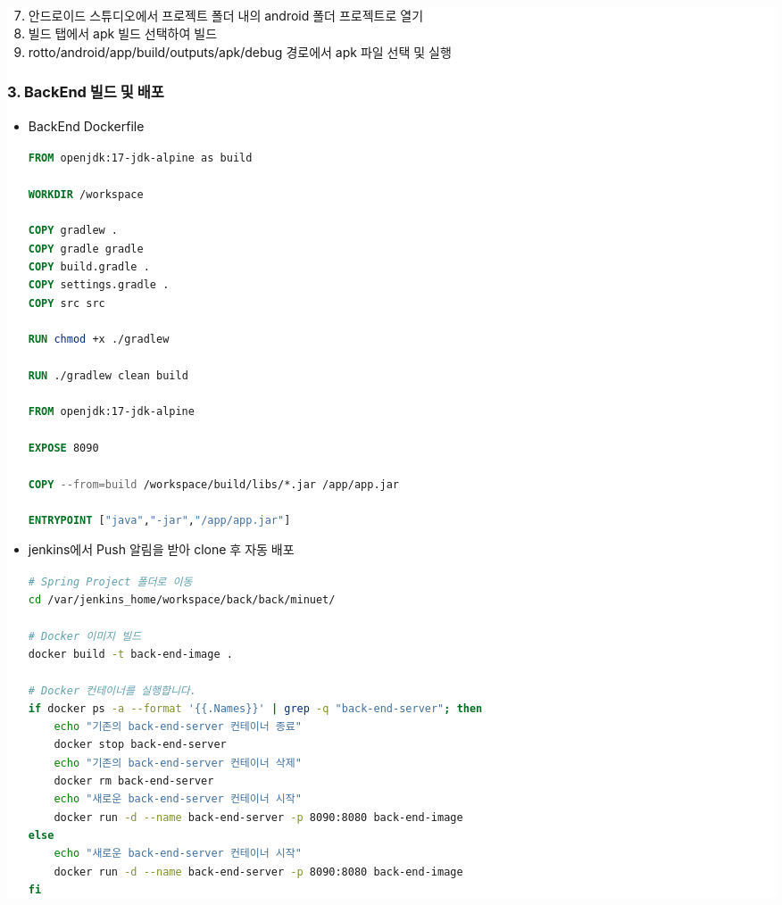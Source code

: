 7) 안드로이드 스튜디오에서 프로젝트 폴더 내의 android 폴더 프로젝트로 열기
8) 빌드 탭에서 apk 빌드 선택하여 빌드
9) rotto/android/app/build/outputs/apk/debug 경로에서 apk 파일 선택 및 실행

### 3. BackEnd 빌드 및 배포
* BackEnd Dockerfile
    ```dockerfile
    FROM openjdk:17-jdk-alpine as build

    WORKDIR /workspace

    COPY gradlew .
    COPY gradle gradle
    COPY build.gradle .
    COPY settings.gradle .
    COPY src src

    RUN chmod +x ./gradlew

    RUN ./gradlew clean build

    FROM openjdk:17-jdk-alpine

    EXPOSE 8090

    COPY --from=build /workspace/build/libs/*.jar /app/app.jar

    ENTRYPOINT ["java","-jar","/app/app.jar"]
    ```

* jenkins에서 Push 알림을 받아 clone 후 자동 배포
    ```bash
    # Spring Project 폴더로 이동
    cd /var/jenkins_home/workspace/back/back/minuet/

    # Docker 이미지 빌드
    docker build -t back-end-image .

    # Docker 컨테이너를 실행합니다.
    if docker ps -a --format '{{.Names}}' | grep -q "back-end-server"; then
        echo "기존의 back-end-server 컨테이너 종료"
        docker stop back-end-server
        echo "기존의 back-end-server 컨테이너 삭제"
        docker rm back-end-server
        echo "새로운 back-end-server 컨테이너 시작"
        docker run -d --name back-end-server -p 8090:8080 back-end-image
    else
        echo "새로운 back-end-server 컨테이너 시작"
        docker run -d --name back-end-server -p 8090:8080 back-end-image
    fi
    ```
